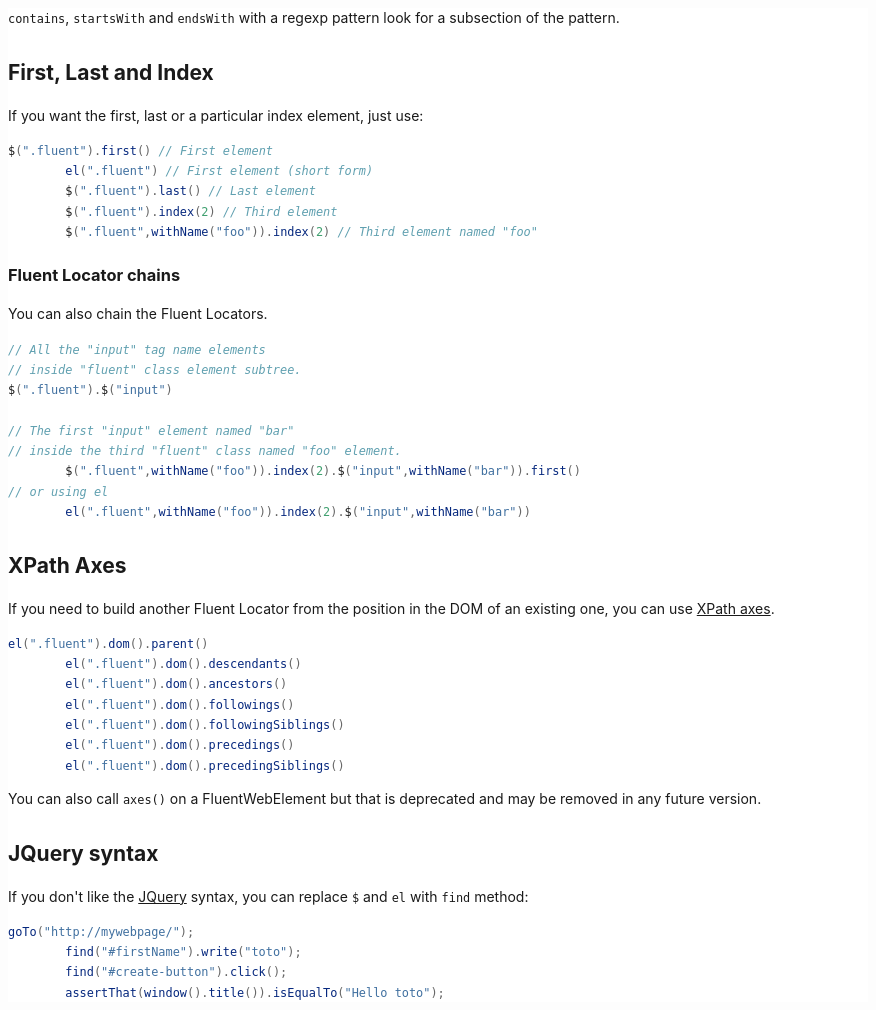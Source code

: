 `contains`, `startsWith` and `endsWith` with a regexp pattern look for a subsection of the pattern.

## First, Last and Index

If you want the first, last or a particular index element, just use:

```java
$(".fluent").first() // First element
        el(".fluent") // First element (short form)
        $(".fluent").last() // Last element
        $(".fluent").index(2) // Third element
        $(".fluent",withName("foo")).index(2) // Third element named "foo"
```

### Fluent Locator chains

You can also chain the Fluent Locators.

```java
// All the "input" tag name elements
// inside "fluent" class element subtree.
$(".fluent").$("input")

// The first "input" element named "bar"
// inside the third "fluent" class named "foo" element.
        $(".fluent",withName("foo")).index(2).$("input",withName("bar")).first()
// or using el
        el(".fluent",withName("foo")).index(2).$("input",withName("bar"))
```

## XPath Axes

If you need to build another Fluent Locator from the position in the DOM of an existing one, you
can use [XPath axes](https://www.w3schools.com/xml/xpath_axes.asp).

```java
el(".fluent").dom().parent()
        el(".fluent").dom().descendants()
        el(".fluent").dom().ancestors()
        el(".fluent").dom().followings()
        el(".fluent").dom().followingSiblings()
        el(".fluent").dom().precedings()
        el(".fluent").dom().precedingSiblings()
```

You can also call `axes()` on a FluentWebElement but that is deprecated and may be removed in any future version.

## JQuery syntax

If you don't like the [JQuery](http://jquery.com/) syntax, you can replace `$` and `el` with `find` method:

```java
goTo("http://mywebpage/");
        find("#firstName").write("toto");
        find("#create-button").click();
        assertThat(window().title()).isEqualTo("Hello toto");
```
